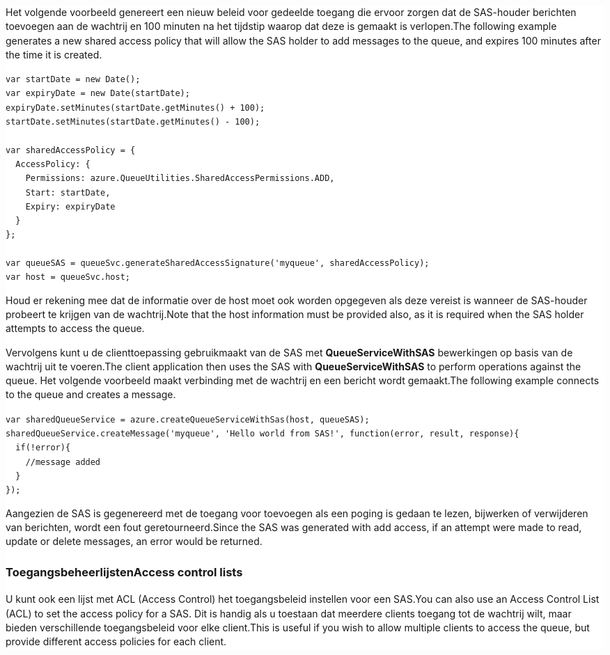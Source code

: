 <span data-ttu-id="0f5e4-181">Het volgende voorbeeld genereert een nieuw beleid voor gedeelde toegang die ervoor zorgen dat de SAS-houder berichten toevoegen aan de wachtrij en 100 minuten na het tijdstip waarop dat deze is gemaakt is verlopen.</span><span class="sxs-lookup"><span data-stu-id="0f5e4-181">The following example generates a new shared access policy that will allow the SAS holder to add messages to the queue, and expires 100 minutes after the time it is created.</span></span>

```
var startDate = new Date();
var expiryDate = new Date(startDate);
expiryDate.setMinutes(startDate.getMinutes() + 100);
startDate.setMinutes(startDate.getMinutes() - 100);

var sharedAccessPolicy = {
  AccessPolicy: {
    Permissions: azure.QueueUtilities.SharedAccessPermissions.ADD,
    Start: startDate,
    Expiry: expiryDate
  }
};

var queueSAS = queueSvc.generateSharedAccessSignature('myqueue', sharedAccessPolicy);
var host = queueSvc.host;
```

<span data-ttu-id="0f5e4-182">Houd er rekening mee dat de informatie over de host moet ook worden opgegeven als deze vereist is wanneer de SAS-houder probeert te krijgen van de wachtrij.</span><span class="sxs-lookup"><span data-stu-id="0f5e4-182">Note that the host information must be provided also, as it is required when the SAS holder attempts to access the queue.</span></span>

<span data-ttu-id="0f5e4-183">Vervolgens kunt u de clienttoepassing gebruikmaakt van de SAS met **QueueServiceWithSAS** bewerkingen op basis van de wachtrij uit te voeren.</span><span class="sxs-lookup"><span data-stu-id="0f5e4-183">The client application then uses the SAS with **QueueServiceWithSAS** to perform operations against the queue.</span></span> <span data-ttu-id="0f5e4-184">Het volgende voorbeeld maakt verbinding met de wachtrij en een bericht wordt gemaakt.</span><span class="sxs-lookup"><span data-stu-id="0f5e4-184">The following example connects to the queue and creates a message.</span></span>

```
var sharedQueueService = azure.createQueueServiceWithSas(host, queueSAS);
sharedQueueService.createMessage('myqueue', 'Hello world from SAS!', function(error, result, response){
  if(!error){
    //message added
  }
});
```

<span data-ttu-id="0f5e4-185">Aangezien de SAS is gegenereerd met de toegang voor toevoegen als een poging is gedaan te lezen, bijwerken of verwijderen van berichten, wordt een fout geretourneerd.</span><span class="sxs-lookup"><span data-stu-id="0f5e4-185">Since the SAS was generated with add access, if an attempt were made to read, update or delete messages, an error would be returned.</span></span>

### <a name="access-control-lists"></a><span data-ttu-id="0f5e4-186">Toegangsbeheerlijsten</span><span class="sxs-lookup"><span data-stu-id="0f5e4-186">Access control lists</span></span>
<span data-ttu-id="0f5e4-187">U kunt ook een lijst met ACL (Access Control) het toegangsbeleid instellen voor een SAS.</span><span class="sxs-lookup"><span data-stu-id="0f5e4-187">You can also use an Access Control List (ACL) to set the access policy for a SAS.</span></span> <span data-ttu-id="0f5e4-188">Dit is handig als u toestaan dat meerdere clients toegang tot de wachtrij wilt, maar bieden verschillende toegangsbeleid voor elke client.</span><span class="sxs-lookup"><span data-stu-id="0f5e4-188">This is useful if you wish to allow multiple clients to access the queue, but provide different access policies for each client.</span></span>
